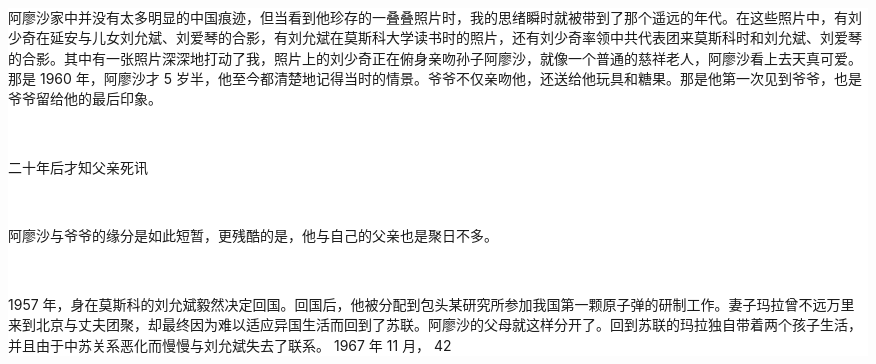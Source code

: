    阿廖沙家中并没有太多明显的中国痕迹，但当看到他珍存的一叠叠照片时，我的思绪瞬时就被带到了那个遥远的年代。在这些照片中，有刘少奇在延安与儿女刘允斌、刘爱琴的合影，有刘允斌在莫斯科大学读书时的照片，还有刘少奇率领中共代表团来莫斯科时和刘允斌、刘爱琴的合影。其中有一张照片深深地打动了我，照片上的刘少奇正在俯身亲吻孙子阿廖沙，就像一个普通的慈祥老人，阿廖沙看上去天真可爱。那是
  </span>
  <span class="s2">
   1960
  </span>
  <span class="s1">
   年，阿廖沙才
  </span>
  <span class="s2">
   5
  </span>
  <span class="s1">
   岁半，他至今都清楚地记得当时的情景。爷爷不仅亲吻他，还送给他玩具和糖果。那是他第一次见到爷爷，也是爷爷留给他的最后印象。
  </span>
 </p>
 <p class="p1">
  <span class="s1">
  </span>
  <br/>
 </p>
 <p class="p2">
  <span class="s1">
   二十年后才知父亲死讯
  </span>
 </p>
 <p class="p1">
  <span class="s1">
  </span>
  <br/>
 </p>
 <p class="p2">
  <span class="s1">
   阿廖沙与爷爷的缘分是如此短暂，更残酷的是，他与自己的父亲也是聚日不多。
  </span>
 </p>
 <p class="p1">
  <span class="s1">
  </span>
  <br/>
 </p>
 <p class="p2">
  <span class="s2">
   1957
  </span>
  <span class="s1">
   年，身在莫斯科的刘允斌毅然决定回国。回国后，他被分配到包头某研究所参加我国第一颗原子弹的研制工作。妻子玛拉曾不远万里来到北京与丈夫团聚，却最终因为难以适应异国生活而回到了苏联。阿廖沙的父母就这样分开了。回到苏联的玛拉独自带着两个孩子生活，并且由于中苏关系恶化而慢慢与刘允斌失去了联系。
  </span>
  <span class="s2">
   1967
  </span>
  <span class="s1">
   年
  </span>
  <span class="s2">
   11
  </span>
  <span class="s1">
   月，
  </span>
  <span class="s2">
   42
  </span>